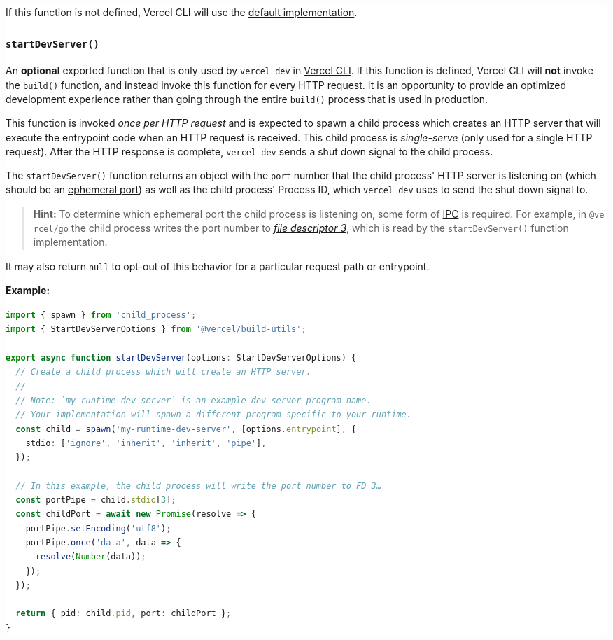 If this function is not defined, Vercel CLI will use the [default
implementation](https://github.com/vercel/vercel/blob/52994bfe26c5f4f179bdb49783ee57ce19334631/packages/now-build-utils/src/should-serve.ts).

### `startDevServer()`

An **optional** exported function that is only used by `vercel dev` in [Vercel
CLI](https://vercel.com/download). If this function is defined, Vercel CLI will
**not** invoke the `build()` function, and instead invoke this function for every
HTTP request. It is an opportunity to provide an optimized development experience
rather than going through the entire `build()` process that is used in production.

This function is invoked _once per HTTP request_ and is expected to spawn a child
process which creates an HTTP server that will execute the entrypoint code when
an HTTP request is received. This child process is _single-serve_ (only used for
a single HTTP request). After the HTTP response is complete, `vercel dev` sends
a shut down signal to the child process.

The `startDevServer()` function returns an object with the `port` number that the
child process' HTTP server is listening on (which should be an [ephemeral
port](https://stackoverflow.com/a/28050404/376773)) as well as the child process'
Process ID, which `vercel dev` uses to send the shut down signal to.

> **Hint:** To determine which ephemeral port the child process is listening on,
> some form of [IPC](https://en.wikipedia.org/wiki/Inter-process_communication) is
> required. For example, in `@vercel/go` the child process writes the port number
> to [_file descriptor 3_](https://en.wikipedia.org/wiki/File_descriptor), which is read by the `startDevServer()` function
> implementation.

It may also return `null` to opt-out of this behavior for a particular request
path or entrypoint.

**Example:**

```typescript
import { spawn } from 'child_process';
import { StartDevServerOptions } from '@vercel/build-utils';

export async function startDevServer(options: StartDevServerOptions) {
  // Create a child process which will create an HTTP server.
  //
  // Note: `my-runtime-dev-server` is an example dev server program name.
  // Your implementation will spawn a different program specific to your runtime.
  const child = spawn('my-runtime-dev-server', [options.entrypoint], {
    stdio: ['ignore', 'inherit', 'inherit', 'pipe'],
  });

  // In this example, the child process will write the port number to FD 3…
  const portPipe = child.stdio[3];
  const childPort = await new Promise(resolve => {
    portPipe.setEncoding('utf8');
    portPipe.once('data', data => {
      resolve(Number(data));
    });
  });

  return { pid: child.pid, port: childPort };
}
```
